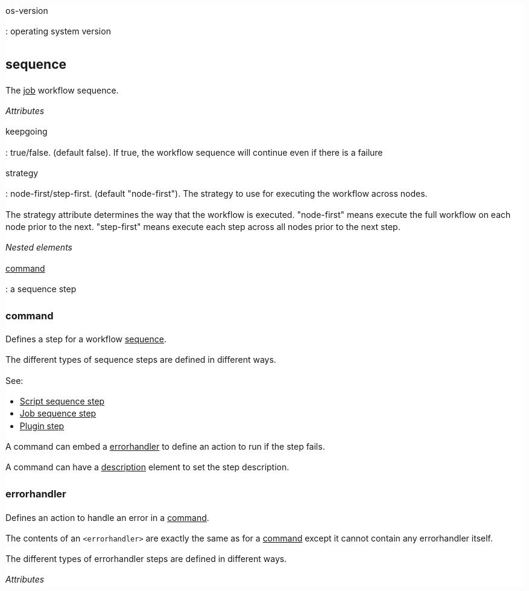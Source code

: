 os-version

:    operating system version


## sequence 

The [job](#job) workflow sequence.  

*Attributes*

keepgoing

:    true/false. (default false). If true, the workflow sequence will continue even if there is a failure 

strategy

:    node-first/step-first. (default "node-first"). The strategy to use for executing the workflow across nodes.

The strategy attribute determines the way that the workflow is
executed. "node-first" means execute the full workflow on each node
prior to the next.  "step-first" means execute each step across all
nodes prior to the next step.

*Nested elements*

[command](#command)

:    a sequence step


### command

Defines a step for a workflow [sequence](#sequence).

The different types of sequence steps are defined in different ways.

See:

* [Script sequence step](#script-sequence-step)
* [Job sequence step](#job-sequence-step)
* [Plugin step](#plugin-step)

A command can embed a [errorhandler](#errorhandler) to define
an action to run if the step fails.

A command can have a [description](#description) element to set the step description.

### errorhandler

Defines an action to handle an error in a [command](#command).

The contents of an `<errorhandler>` are exactly the same as for a 
[command](#command) except it cannot contain any errorhandler itself.

The different types of errorhandler steps are defined in different ways.

*Attributes*

